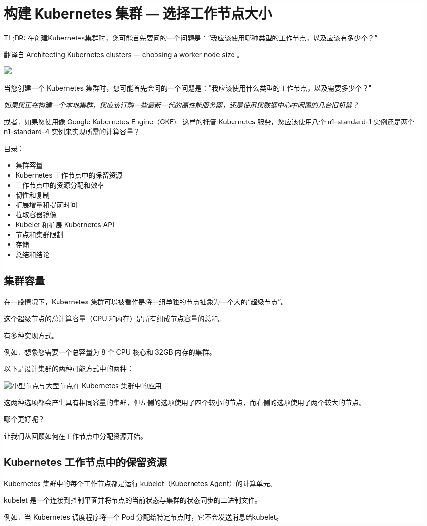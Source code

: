 # 构建 Kubernetes 集群 — 选择工作节点大小

TL;DR: 在创建Kubernetes集群时，您可能首先要问的一个问题是：“我应该使用哪种类型的工作节点，以及应该有多少个？”

翻译自 [Architecting Kubernetes clusters — choosing a worker node size](https://learnk8s.io/kubernetes-node-size) 。

![](https://learnk8s.io/a/23c83c8632770bc29860b854504a0926.svg)

当您创建一个 Kubernetes 集群时，您可能首先会问的一个问题是："我应该使用什么类型的工作节点，以及需要多少个？"

*如果您正在构建一个本地集群，您应该订购一些最新一代的高性能服务器，还是使用您数据中心中闲置的几台旧机器？*

或者，如果您使用像 Google Kubernetes Engine（GKE） 这样的托管 Kubernetes 服务，您应该使用八个 n1-standard-1 实例还是两个 n1-standard-4 实例来实现所需的计算容量？

目录：

- 集群容量
- Kubernetes 工作节点中的保留资源
- 工作节点中的资源分配和效率
- 韧性和复制
- 扩展增量和提前时间
- 拉取容器镜像
- Kubelet 和扩展 Kubernetes API
- 节点和集群限制
- 存储
- 总结和结论

## 集群容量

在一般情况下，Kubernetes 集群可以被看作是将一组单独的节点抽象为一个大的“超级节点”。

这个超级节点的总计算容量（CPU 和内存）是所有组成节点容量的总和。

有多种实现方式。

例如，想象您需要一个总容量为 8 个 CPU 核心和 32GB 内存的集群。

以下是设计集群的两种可能方式中的两种：

![小型节点与大型节点在 Kubernetes 集群中的应用](https://learnk8s.io/a/c642b260295b87df85d97a6e8c20be48.svg)

这两种选项都会产生具有相同容量的集群，但左侧的选项使用了四个较小的节点，而右侧的选项使用了两个较大的节点。

哪个更好呢？

让我们从回顾如何在工作节点中分配资源开始。

## Kubernetes 工作节点中的保留资源

Kubernetes 集群中的每个工作节点都是运行 kubelet（Kubernetes Agent）的计算单元。

kubelet 是一个连接到控制平面并将节点的当前状态与集群的状态同步的二进制文件。

例如，当 Kubernetes 调度程序将一个 Pod 分配给特定节点时，它不会发送消息给kubelet。
